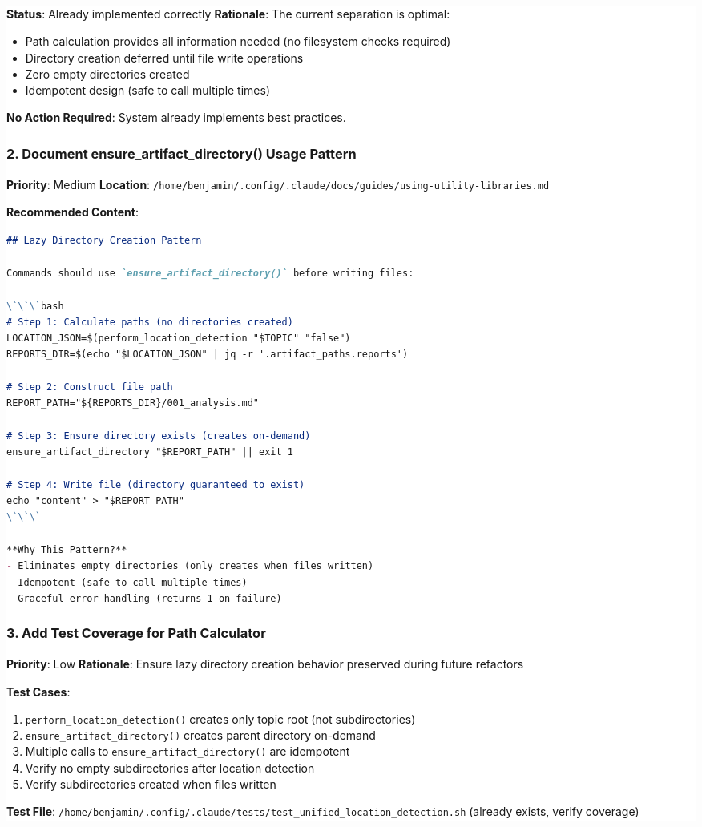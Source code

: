 **Status**: Already implemented correctly
**Rationale**: The current separation is optimal:
- Path calculation provides all information needed (no filesystem checks required)
- Directory creation deferred until file write operations
- Zero empty directories created
- Idempotent design (safe to call multiple times)

**No Action Required**: System already implements best practices.

### 2. Document ensure_artifact_directory() Usage Pattern

**Priority**: Medium
**Location**: `/home/benjamin/.config/.claude/docs/guides/using-utility-libraries.md`

**Recommended Content**:
```markdown
## Lazy Directory Creation Pattern

Commands should use `ensure_artifact_directory()` before writing files:

\`\`\`bash
# Step 1: Calculate paths (no directories created)
LOCATION_JSON=$(perform_location_detection "$TOPIC" "false")
REPORTS_DIR=$(echo "$LOCATION_JSON" | jq -r '.artifact_paths.reports')

# Step 2: Construct file path
REPORT_PATH="${REPORTS_DIR}/001_analysis.md"

# Step 3: Ensure directory exists (creates on-demand)
ensure_artifact_directory "$REPORT_PATH" || exit 1

# Step 4: Write file (directory guaranteed to exist)
echo "content" > "$REPORT_PATH"
\`\`\`

**Why This Pattern?**
- Eliminates empty directories (only creates when files written)
- Idempotent (safe to call multiple times)
- Graceful error handling (returns 1 on failure)
```

### 3. Add Test Coverage for Path Calculator

**Priority**: Low
**Rationale**: Ensure lazy directory creation behavior preserved during future refactors

**Test Cases**:
1. `perform_location_detection()` creates only topic root (not subdirectories)
2. `ensure_artifact_directory()` creates parent directory on-demand
3. Multiple calls to `ensure_artifact_directory()` are idempotent
4. Verify no empty subdirectories after location detection
5. Verify subdirectories created when files written

**Test File**: `/home/benjamin/.config/.claude/tests/test_unified_location_detection.sh` (already exists, verify coverage)
